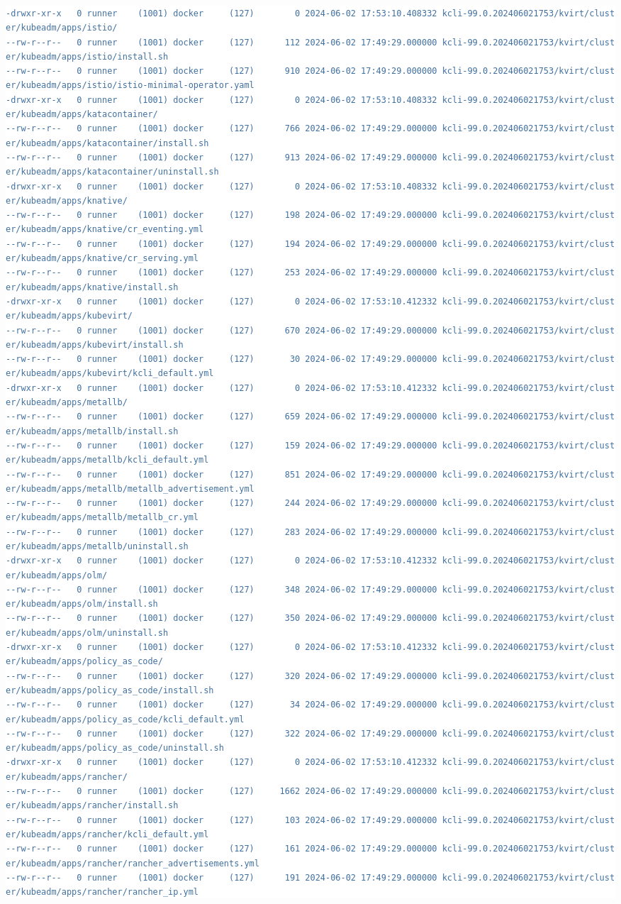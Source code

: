 ```diff
-drwxr-xr-x   0 runner    (1001) docker     (127)        0 2024-06-02 17:53:10.408332 kcli-99.0.202406021753/kvirt/cluster/kubeadm/apps/istio/
--rw-r--r--   0 runner    (1001) docker     (127)      112 2024-06-02 17:49:29.000000 kcli-99.0.202406021753/kvirt/cluster/kubeadm/apps/istio/install.sh
--rw-r--r--   0 runner    (1001) docker     (127)      910 2024-06-02 17:49:29.000000 kcli-99.0.202406021753/kvirt/cluster/kubeadm/apps/istio/istio-minimal-operator.yaml
-drwxr-xr-x   0 runner    (1001) docker     (127)        0 2024-06-02 17:53:10.408332 kcli-99.0.202406021753/kvirt/cluster/kubeadm/apps/katacontainer/
--rw-r--r--   0 runner    (1001) docker     (127)      766 2024-06-02 17:49:29.000000 kcli-99.0.202406021753/kvirt/cluster/kubeadm/apps/katacontainer/install.sh
--rw-r--r--   0 runner    (1001) docker     (127)      913 2024-06-02 17:49:29.000000 kcli-99.0.202406021753/kvirt/cluster/kubeadm/apps/katacontainer/uninstall.sh
-drwxr-xr-x   0 runner    (1001) docker     (127)        0 2024-06-02 17:53:10.408332 kcli-99.0.202406021753/kvirt/cluster/kubeadm/apps/knative/
--rw-r--r--   0 runner    (1001) docker     (127)      198 2024-06-02 17:49:29.000000 kcli-99.0.202406021753/kvirt/cluster/kubeadm/apps/knative/cr_eventing.yml
--rw-r--r--   0 runner    (1001) docker     (127)      194 2024-06-02 17:49:29.000000 kcli-99.0.202406021753/kvirt/cluster/kubeadm/apps/knative/cr_serving.yml
--rw-r--r--   0 runner    (1001) docker     (127)      253 2024-06-02 17:49:29.000000 kcli-99.0.202406021753/kvirt/cluster/kubeadm/apps/knative/install.sh
-drwxr-xr-x   0 runner    (1001) docker     (127)        0 2024-06-02 17:53:10.412332 kcli-99.0.202406021753/kvirt/cluster/kubeadm/apps/kubevirt/
--rw-r--r--   0 runner    (1001) docker     (127)      670 2024-06-02 17:49:29.000000 kcli-99.0.202406021753/kvirt/cluster/kubeadm/apps/kubevirt/install.sh
--rw-r--r--   0 runner    (1001) docker     (127)       30 2024-06-02 17:49:29.000000 kcli-99.0.202406021753/kvirt/cluster/kubeadm/apps/kubevirt/kcli_default.yml
-drwxr-xr-x   0 runner    (1001) docker     (127)        0 2024-06-02 17:53:10.412332 kcli-99.0.202406021753/kvirt/cluster/kubeadm/apps/metallb/
--rw-r--r--   0 runner    (1001) docker     (127)      659 2024-06-02 17:49:29.000000 kcli-99.0.202406021753/kvirt/cluster/kubeadm/apps/metallb/install.sh
--rw-r--r--   0 runner    (1001) docker     (127)      159 2024-06-02 17:49:29.000000 kcli-99.0.202406021753/kvirt/cluster/kubeadm/apps/metallb/kcli_default.yml
--rw-r--r--   0 runner    (1001) docker     (127)      851 2024-06-02 17:49:29.000000 kcli-99.0.202406021753/kvirt/cluster/kubeadm/apps/metallb/metallb_advertisement.yml
--rw-r--r--   0 runner    (1001) docker     (127)      244 2024-06-02 17:49:29.000000 kcli-99.0.202406021753/kvirt/cluster/kubeadm/apps/metallb/metallb_cr.yml
--rw-r--r--   0 runner    (1001) docker     (127)      283 2024-06-02 17:49:29.000000 kcli-99.0.202406021753/kvirt/cluster/kubeadm/apps/metallb/uninstall.sh
-drwxr-xr-x   0 runner    (1001) docker     (127)        0 2024-06-02 17:53:10.412332 kcli-99.0.202406021753/kvirt/cluster/kubeadm/apps/olm/
--rw-r--r--   0 runner    (1001) docker     (127)      348 2024-06-02 17:49:29.000000 kcli-99.0.202406021753/kvirt/cluster/kubeadm/apps/olm/install.sh
--rw-r--r--   0 runner    (1001) docker     (127)      350 2024-06-02 17:49:29.000000 kcli-99.0.202406021753/kvirt/cluster/kubeadm/apps/olm/uninstall.sh
-drwxr-xr-x   0 runner    (1001) docker     (127)        0 2024-06-02 17:53:10.412332 kcli-99.0.202406021753/kvirt/cluster/kubeadm/apps/policy_as_code/
--rw-r--r--   0 runner    (1001) docker     (127)      320 2024-06-02 17:49:29.000000 kcli-99.0.202406021753/kvirt/cluster/kubeadm/apps/policy_as_code/install.sh
--rw-r--r--   0 runner    (1001) docker     (127)       34 2024-06-02 17:49:29.000000 kcli-99.0.202406021753/kvirt/cluster/kubeadm/apps/policy_as_code/kcli_default.yml
--rw-r--r--   0 runner    (1001) docker     (127)      322 2024-06-02 17:49:29.000000 kcli-99.0.202406021753/kvirt/cluster/kubeadm/apps/policy_as_code/uninstall.sh
-drwxr-xr-x   0 runner    (1001) docker     (127)        0 2024-06-02 17:53:10.412332 kcli-99.0.202406021753/kvirt/cluster/kubeadm/apps/rancher/
--rw-r--r--   0 runner    (1001) docker     (127)     1662 2024-06-02 17:49:29.000000 kcli-99.0.202406021753/kvirt/cluster/kubeadm/apps/rancher/install.sh
--rw-r--r--   0 runner    (1001) docker     (127)      103 2024-06-02 17:49:29.000000 kcli-99.0.202406021753/kvirt/cluster/kubeadm/apps/rancher/kcli_default.yml
--rw-r--r--   0 runner    (1001) docker     (127)      161 2024-06-02 17:49:29.000000 kcli-99.0.202406021753/kvirt/cluster/kubeadm/apps/rancher/rancher_advertisements.yml
--rw-r--r--   0 runner    (1001) docker     (127)      191 2024-06-02 17:49:29.000000 kcli-99.0.202406021753/kvirt/cluster/kubeadm/apps/rancher/rancher_ip.yml
```